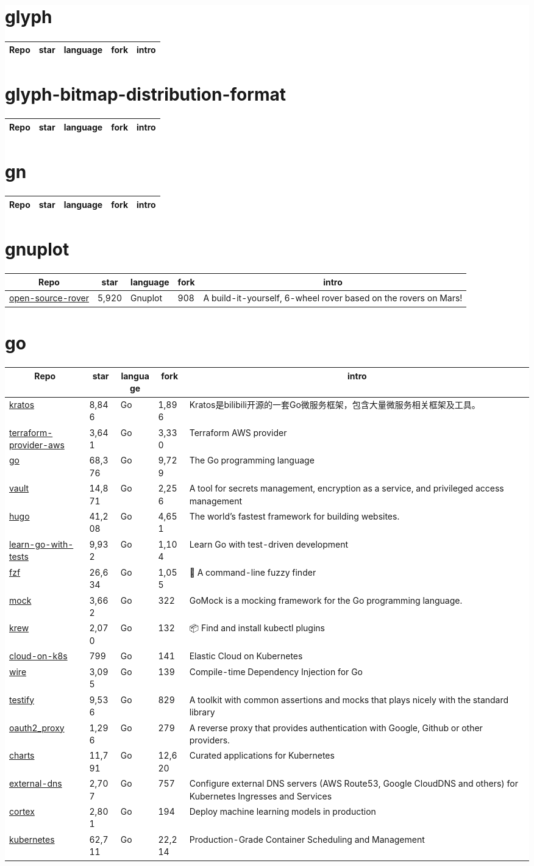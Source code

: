 
# glyph

Repo|star|language|fork|intro
-|-|-|-|-



# glyph-bitmap-distribution-format

Repo|star|language|fork|intro
-|-|-|-|-



# gn

Repo|star|language|fork|intro
-|-|-|-|-



# gnuplot

Repo|star|language|fork|intro
-|-|-|-|-
[open-source-rover](https://github.com/nasa-jpl/open-source-rover)|5,920|Gnuplot|908|A build-it-yourself, 6-wheel rover based on the rovers on Mars!


# go

Repo|star|language|fork|intro
-|-|-|-|-
[kratos](https://github.com/bilibili/kratos)|8,846|Go|1,896|Kratos是bilibili开源的一套Go微服务框架，包含大量微服务相关框架及工具。
[terraform-provider-aws](https://github.com/terraform-providers/terraform-provider-aws)|3,641|Go|3,330|Terraform AWS provider
[go](https://github.com/golang/go)|68,376|Go|9,729|The Go programming language
[vault](https://github.com/hashicorp/vault)|14,871|Go|2,256|A tool for secrets management, encryption as a service, and privileged access management
[hugo](https://github.com/gohugoio/hugo)|41,208|Go|4,651|The world’s fastest framework for building websites.
[learn-go-with-tests](https://github.com/quii/learn-go-with-tests)|9,932|Go|1,104|Learn Go with test-driven development
[fzf](https://github.com/junegunn/fzf)|26,634|Go|1,055|🌸 A command-line fuzzy finder
[mock](https://github.com/golang/mock)|3,662|Go|322|GoMock is a mocking framework for the Go programming language.
[krew](https://github.com/kubernetes-sigs/krew)|2,070|Go|132|📦 Find and install kubectl plugins
[cloud-on-k8s](https://github.com/elastic/cloud-on-k8s)|799|Go|141|Elastic Cloud on Kubernetes
[wire](https://github.com/google/wire)|3,095|Go|139|Compile-time Dependency Injection for Go
[testify](https://github.com/stretchr/testify)|9,536|Go|829|A toolkit with common assertions and mocks that plays nicely with the standard library
[oauth2_proxy](https://github.com/pusher/oauth2_proxy)|1,296|Go|279|A reverse proxy that provides authentication with Google, Github or other providers.
[charts](https://github.com/helm/charts)|11,791|Go|12,620|Curated applications for Kubernetes
[external-dns](https://github.com/kubernetes-sigs/external-dns)|2,707|Go|757|Configure external DNS servers (AWS Route53, Google CloudDNS and others) for Kubernetes Ingresses and Services
[cortex](https://github.com/cortexlabs/cortex)|2,801|Go|194|Deploy machine learning models in production
[kubernetes](https://github.com/kubernetes/kubernetes)|62,711|Go|22,214|Production-Grade Container Scheduling and Management